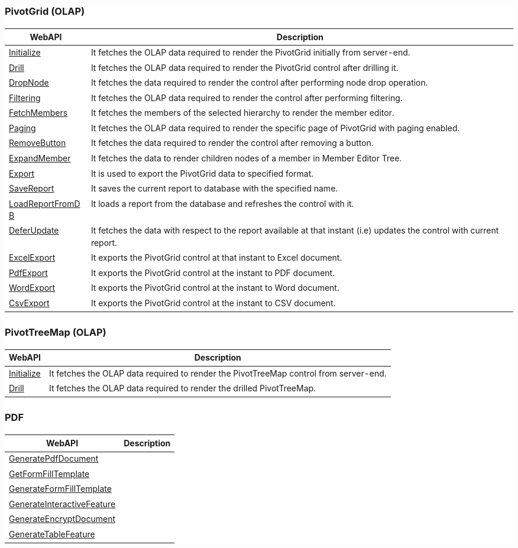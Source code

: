 ### PivotGrid (OLAP)

|  WebAPI | Description  |
|---|---|
|[Initialize](WebAPI\OlapGrid#Initialize)|It fetches the OLAP data required to render the PivotGrid initially from server-end.|
|[Drill](WebAPI\OlapGrid#Drill)|It fetches the OLAP data required to render the PivotGrid control after drilling it.|
|[DropNode](WebAPI\OlapGrid#DropNode)|It fetches the data required to render the control after performing node drop operation.|
|[Filtering](WebAPI\OlapGrid#Filtering)|It fetches the OLAP data required to render the control after performing filtering.|
|[FetchMembers](WebAPI\OlapGrid#FetchMembers)|It fetches the members of the selected hierarchy to render the member editor.|
|[Paging](WebAPI\OlapGrid#Paging)|It fetches the OLAP data required to render the specific page of PivotGrid with paging enabled.|
|[RemoveButton](WebAPI\OlapGrid#RemoveButton)|It fetches the data required to render the control after removing a button.|
|[ExpandMember](WebAPI\OlapGrid#ExpandMember)|It fetches the data to render children nodes of a member in Member Editor Tree.|
|[Export](WebAPI\OlapGrid#Export)|It is used to export the PivotGrid data to specified format.|
|[SaveReport](WebAPI\OlapGrid#SaveReport)|It saves the current report to database with the specified name.|
|[LoadReportFromDB](WebAPI\OlapGrid#LoadReportFromDB)|It loads a report from the database and refreshes the control with it.|
|[DeferUpdate](WebAPI\OlapGrid#DeferUpdate)|It fetches the data with respect to the report available at that instant (i.e) updates the control with current report.|
|[ExcelExport](WebAPI\OlapGrid#ExcelExport)|It exports the PivotGrid control at that instant to Excel document.|
|[PdfExport](WebAPI\OlapGrid#PdfExport)|It exports the PivotGrid control at the instant to PDF document.|
|[WordExport](WebAPI\OlapGrid#WordExport)|It exports the PivotGrid control at the instant to Word document.|
|[CsvExport](WebAPI\OlapGrid#CsvExport)|It exports the PivotGrid control at the instant to CSV document.|

### PivotTreeMap (OLAP)

|  WebAPI | Description  |
|---|---|
|[Initialize](WebAPI\OlapTreeMap#Initialize)|It fetches the OLAP data required to render the PivotTreeMap control from server-end.|
|[Drill](WebAPI\OlapTreeMap#Drill)|It fetches the OLAP data required to render the drilled PivotTreeMap.|


### PDF

|  WebAPI | Description  |
|---|---|
|[GeneratePdfDocument](WebAPI\PDF#GeneratePdfDocument)||
|[GetFormFillTemplate](WebAPI\PDF#GetFormFillTemplate)||
|[GenerateFormFillTemplate](WebAPI\PDF#GenerateFormFillTemplate)||
|[GenerateInteractiveFeature](WebAPI\PDF#GenerateInteractiveFeature)||
|[GenerateEncryptDocument](WebAPI\PDF#GenerateEncryptDocument)||
|[GenerateTableFeature](WebAPI\PDF#GenerateTableFeature)||

